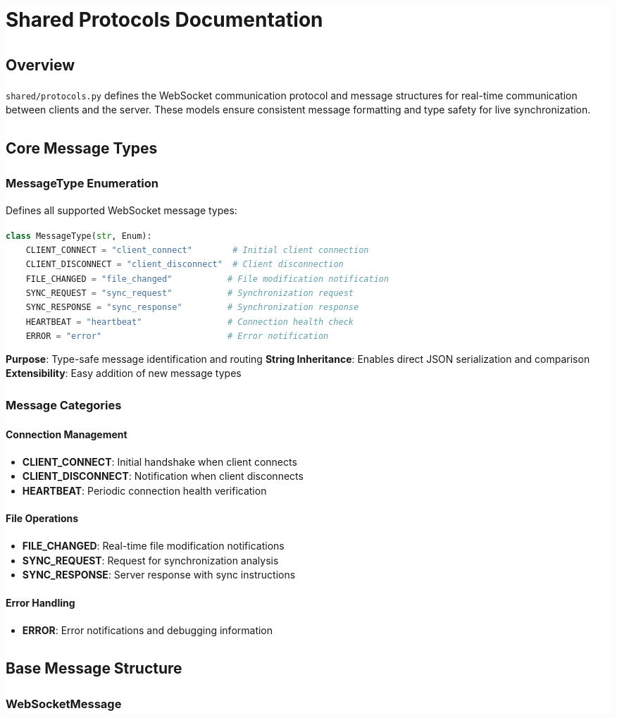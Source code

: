 # Shared Protocols Documentation

## Overview

`shared/protocols.py` defines the WebSocket communication protocol and message structures for real-time communication between clients and the server. These models ensure consistent message formatting and type safety for live synchronization.

## Core Message Types

### MessageType Enumeration

Defines all supported WebSocket message types:

```python
class MessageType(str, Enum):
    CLIENT_CONNECT = "client_connect"        # Initial client connection
    CLIENT_DISCONNECT = "client_disconnect"  # Client disconnection
    FILE_CHANGED = "file_changed"           # File modification notification
    SYNC_REQUEST = "sync_request"           # Synchronization request
    SYNC_RESPONSE = "sync_response"         # Synchronization response
    HEARTBEAT = "heartbeat"                 # Connection health check
    ERROR = "error"                         # Error notification
```

**Purpose**: Type-safe message identification and routing
**String Inheritance**: Enables direct JSON serialization and comparison
**Extensibility**: Easy addition of new message types

### Message Categories

#### Connection Management

- **CLIENT_CONNECT**: Initial handshake when client connects
- **CLIENT_DISCONNECT**: Notification when client disconnects
- **HEARTBEAT**: Periodic connection health verification

#### File Operations

- **FILE_CHANGED**: Real-time file modification notifications
- **SYNC_REQUEST**: Request for synchronization analysis
- **SYNC_RESPONSE**: Server response with sync instructions

#### Error Handling

- **ERROR**: Error notifications and debugging information

## Base Message Structure

### WebSocketMessage
